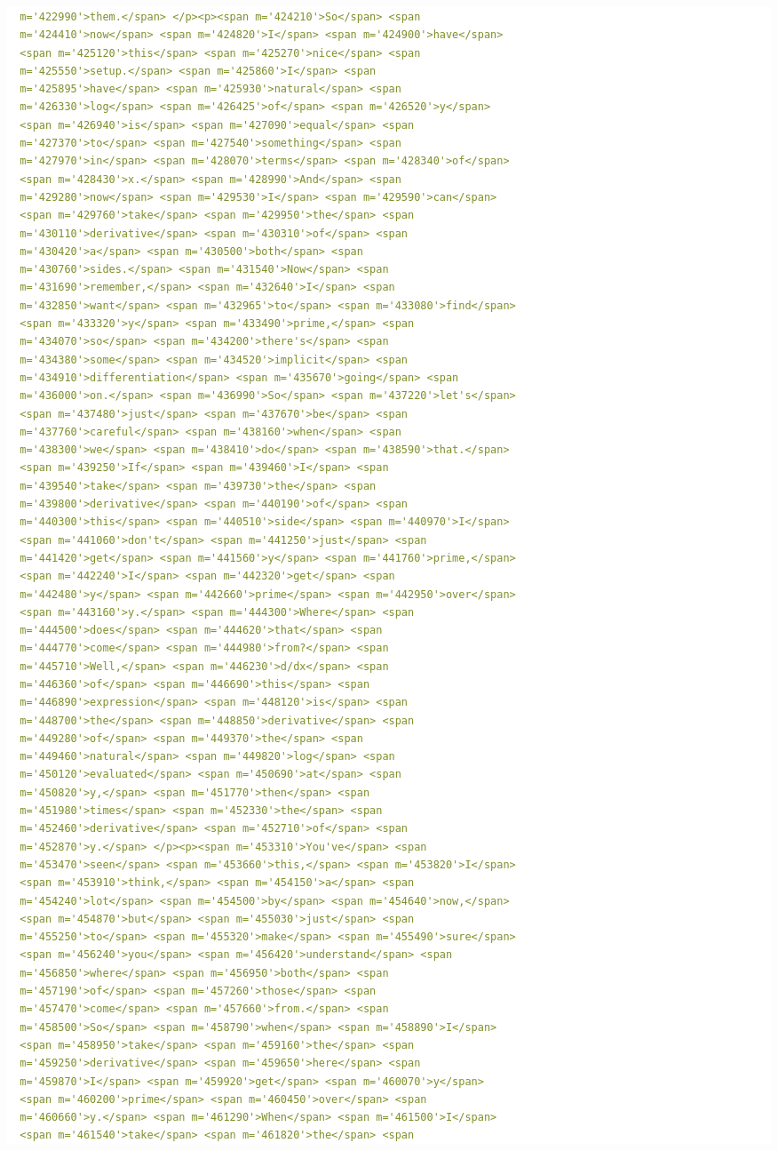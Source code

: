 ```yaml
  m='422990'>them.</span> </p><p><span m='424210'>So</span> <span
  m='424410'>now</span> <span m='424820'>I</span> <span m='424900'>have</span>
  <span m='425120'>this</span> <span m='425270'>nice</span> <span
  m='425550'>setup.</span> <span m='425860'>I</span> <span
  m='425895'>have</span> <span m='425930'>natural</span> <span
  m='426330'>log</span> <span m='426425'>of</span> <span m='426520'>y</span>
  <span m='426940'>is</span> <span m='427090'>equal</span> <span
  m='427370'>to</span> <span m='427540'>something</span> <span
  m='427970'>in</span> <span m='428070'>terms</span> <span m='428340'>of</span>
  <span m='428430'>x.</span> <span m='428990'>And</span> <span
  m='429280'>now</span> <span m='429530'>I</span> <span m='429590'>can</span>
  <span m='429760'>take</span> <span m='429950'>the</span> <span
  m='430110'>derivative</span> <span m='430310'>of</span> <span
  m='430420'>a</span> <span m='430500'>both</span> <span
  m='430760'>sides.</span> <span m='431540'>Now</span> <span
  m='431690'>remember,</span> <span m='432640'>I</span> <span
  m='432850'>want</span> <span m='432965'>to</span> <span m='433080'>find</span>
  <span m='433320'>y</span> <span m='433490'>prime,</span> <span
  m='434070'>so</span> <span m='434200'>there's</span> <span
  m='434380'>some</span> <span m='434520'>implicit</span> <span
  m='434910'>differentiation</span> <span m='435670'>going</span> <span
  m='436000'>on.</span> <span m='436990'>So</span> <span m='437220'>let's</span>
  <span m='437480'>just</span> <span m='437670'>be</span> <span
  m='437760'>careful</span> <span m='438160'>when</span> <span
  m='438300'>we</span> <span m='438410'>do</span> <span m='438590'>that.</span>
  <span m='439250'>If</span> <span m='439460'>I</span> <span
  m='439540'>take</span> <span m='439730'>the</span> <span
  m='439800'>derivative</span> <span m='440190'>of</span> <span
  m='440300'>this</span> <span m='440510'>side</span> <span m='440970'>I</span>
  <span m='441060'>don't</span> <span m='441250'>just</span> <span
  m='441420'>get</span> <span m='441560'>y</span> <span m='441760'>prime,</span>
  <span m='442240'>I</span> <span m='442320'>get</span> <span
  m='442480'>y</span> <span m='442660'>prime</span> <span m='442950'>over</span>
  <span m='443160'>y.</span> <span m='444300'>Where</span> <span
  m='444500'>does</span> <span m='444620'>that</span> <span
  m='444770'>come</span> <span m='444980'>from?</span> <span
  m='445710'>Well,</span> <span m='446230'>d/dx</span> <span
  m='446360'>of</span> <span m='446690'>this</span> <span
  m='446890'>expression</span> <span m='448120'>is</span> <span
  m='448700'>the</span> <span m='448850'>derivative</span> <span
  m='449280'>of</span> <span m='449370'>the</span> <span
  m='449460'>natural</span> <span m='449820'>log</span> <span
  m='450120'>evaluated</span> <span m='450690'>at</span> <span
  m='450820'>y,</span> <span m='451770'>then</span> <span
  m='451980'>times</span> <span m='452330'>the</span> <span
  m='452460'>derivative</span> <span m='452710'>of</span> <span
  m='452870'>y.</span> </p><p><span m='453310'>You've</span> <span
  m='453470'>seen</span> <span m='453660'>this,</span> <span m='453820'>I</span>
  <span m='453910'>think,</span> <span m='454150'>a</span> <span
  m='454240'>lot</span> <span m='454500'>by</span> <span m='454640'>now,</span>
  <span m='454870'>but</span> <span m='455030'>just</span> <span
  m='455250'>to</span> <span m='455320'>make</span> <span m='455490'>sure</span>
  <span m='456240'>you</span> <span m='456420'>understand</span> <span
  m='456850'>where</span> <span m='456950'>both</span> <span
  m='457190'>of</span> <span m='457260'>those</span> <span
  m='457470'>come</span> <span m='457660'>from.</span> <span
  m='458500'>So</span> <span m='458790'>when</span> <span m='458890'>I</span>
  <span m='458950'>take</span> <span m='459160'>the</span> <span
  m='459250'>derivative</span> <span m='459650'>here</span> <span
  m='459870'>I</span> <span m='459920'>get</span> <span m='460070'>y</span>
  <span m='460200'>prime</span> <span m='460450'>over</span> <span
  m='460660'>y.</span> <span m='461290'>When</span> <span m='461500'>I</span>
  <span m='461540'>take</span> <span m='461820'>the</span> <span
```